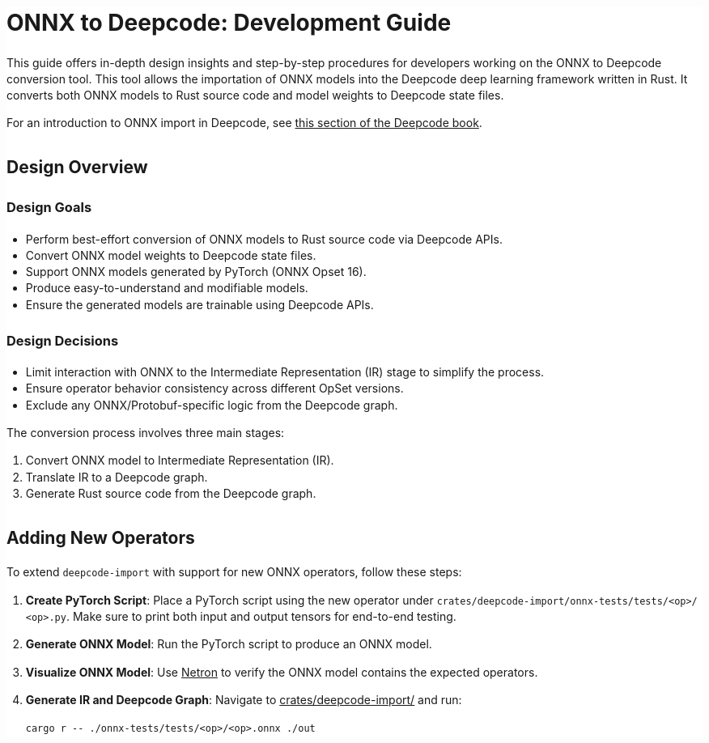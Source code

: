 # ONNX to Deepcode: Development Guide

This guide offers in-depth design insights and step-by-step procedures for developers working on the
ONNX to Deepcode conversion tool. This tool allows the importation of ONNX models into the Deepcode deep
learning framework written in Rust. It converts both ONNX models to Rust source code and model
weights to Deepcode state files.

For an introduction to ONNX import in Deepcode, see
[this section of the Deepcode book](https://deepcode.dev/books/deepcode/import/onnx-model.html).

## Design Overview

### Design Goals

- Perform best-effort conversion of ONNX models to Rust source code via Deepcode APIs.
- Convert ONNX model weights to Deepcode state files.
- Support ONNX models generated by PyTorch (ONNX Opset 16).
- Produce easy-to-understand and modifiable models.
- Ensure the generated models are trainable using Deepcode APIs.

### Design Decisions

- Limit interaction with ONNX to the Intermediate Representation (IR) stage to simplify the process.
- Ensure operator behavior consistency across different OpSet versions.
- Exclude any ONNX/Protobuf-specific logic from the Deepcode graph.

The conversion process involves three main stages:

1. Convert ONNX model to Intermediate Representation (IR).
2. Translate IR to a Deepcode graph.
3. Generate Rust source code from the Deepcode graph.

## Adding New Operators

To extend `deepcode-import` with support for new ONNX operators, follow these steps:

1. **Create PyTorch Script**: Place a PyTorch script using the new operator under
   `crates/deepcode-import/onnx-tests/tests/<op>/<op>.py`. Make sure to print both input and output
   tensors for end-to-end testing.

2. **Generate ONNX Model**: Run the PyTorch script to produce an ONNX model.

3. **Visualize ONNX Model**: Use [Netron](https://github.com/lutzroeder/netron) to verify the ONNX
   model contains the expected operators.

4. **Generate IR and Deepcode Graph**: Navigate to
   [crates/deepcode-import/](https://github.com/kothagpt/deepcode/tree/main/crates/deepcode-import) and run:

   ```
   cargo r -- ./onnx-tests/tests/<op>/<op>.onnx ./out
   ```
